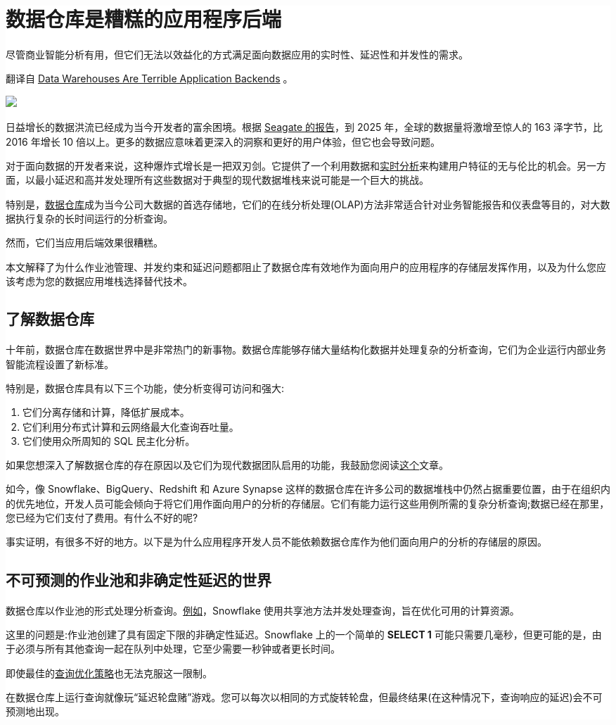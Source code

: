 # 数据仓库是糟糕的应用程序后端

尽管商业智能分析有用，但它们无法以效益化的方式满足面向数据应用的实时性、延迟性和并发性的需求。

翻译自 [Data Warehouses Are Terrible Application Backends](https://thenewstack.io/data-warehouses-are-terrible-application-backends/) 。

![](https://cdn.thenewstack.io/media/2023/07/add14bab-data-warehouse-1-1024x505.jpg)

日益增长的数据洪流已经成为当今开发者的富余困境。根据 [Seagate 的报告](https://www.seagate.com/www-content/our-story/trends/files/Seagate-WP-DataAge2025-March-2017.pdf)，到 2025 年，全球的数据量将激增至惊人的 163 泽字节，比 2016 年增长 10 倍以上。更多的数据应意味着更深入的洞察和更好的用户体验，但它也会导致问题。

对于面向数据的开发者来说，这种爆炸式增长是一把双刃剑。它提供了一个利用数据和[实时分析](https://www.tinybird.co/blog-posts/real-time-analytics-a-definitive-guide?utm_source=the-new-stack&utm_medium=paid-publisher&utm_campaign=q3-2023-the-new-stack&utm_term=data-warehouse-backend&utm_content=inline-mention)来构建用户特征的无与伦比的机会。另一方面，以最小延迟和高并发处理所有这些数据对于典型的现代数据堆栈来说可能是一个巨大的挑战。

特别是，[数据仓库](https://www.tinybird.co/blog-posts/why-data-warehouses?utm_source=the-new-stack&utm_medium=paid-publisher&utm_campaign=q3-2023-the-new-stack&utm_term=data-warehouse-backend&utm_content=inline-mention)成为当今公司大数据的首选存储地，它们的在线分析处理(OLAP)方法非常适合针对业务智能报告和仪表盘等目的，对大数据执行复杂的长时间运行的分析查询。

然而，它们当应用后端效果很糟糕。

本文解释了为什么作业池管理、并发约束和延迟问题都阻止了数据仓库有效地作为面向用户的应用程序的存储层发挥作用，以及为什么您应该考虑为您的数据应用堆栈选择替代技术。

## 了解数据仓库

十年前，数据仓库在数据世界中是非常热门的新事物。数据仓库能够存储大量结构化数据并处理复杂的分析查询，它们为企业运行内部业务智能流程设置了新标准。

特别是，数据仓库具有以下三个功能，使分析变得可访问和强大:

1. 它们分离存储和计算，降低扩展成本。
2. 它们利用分布式计算和云网络最大化查询吞吐量。
3. 它们使用众所周知的 SQL 民主化分析。

如果您想深入了解数据仓库的存在原因以及它们为现代数据团队启用的功能，我鼓励您阅读[这个](https://www.tinybird.co/blog-posts/why-data-warehouses)文章。

如今，像 Snowflake、BigQuery、Redshift 和 Azure Synapse 这样的数据仓库在许多公司的数据堆栈中仍然占据重要位置，由于在组织内的优先地位，开发人员可能会倾向于将它们用作面向用户的分析的存储层。它们有能力运行这些用例所需的复杂分析查询;数据已经在那里，您已经为它们支付了费用。有什么不好的呢?

事实证明，有很多不好的地方。以下是为什么应用程序开发人员不能依赖数据仓库作为他们面向用户的分析的存储层的原因。

## 不可预测的作业池和非确定性延迟的世界

数据仓库以作业池的形式处理分析查询。[例如](https://www.tinybird.co/blog-posts/real-time-solutions-with-snowflake)，Snowflake 使用共享池方法并发处理查询，旨在优化可用的计算资源。

这里的问题是:作业池创建了具有固定下限的非确定性延迟。Snowflake 上的一个简单的 **SELECT 1** 可能只需要几毫秒，但更可能的是，由于必须与所有其他查询一起在队列中处理，它至少需要一秒钟或者更长时间。

即使最佳的[查询优化策略](https://www.tinybird.co/blog-posts/5-rules-for-writing-faster-sql-queries)也无法克服这一限制。

在数据仓库上运行查询就像玩“延迟轮盘赌”游戏。您可以每次以相同的方式旋转轮盘，但最终结果(在这种情况下，查询响应的延迟)会不可预测地出现。
